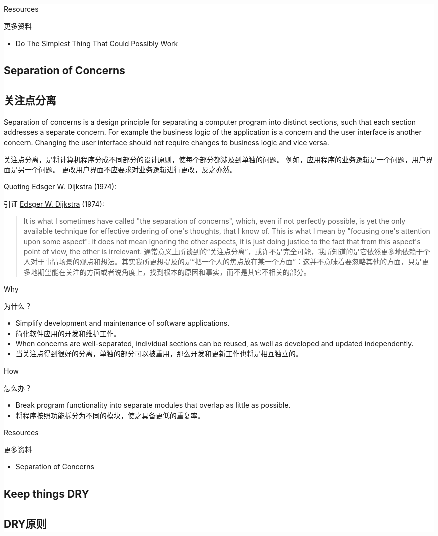Resources

更多资料

* [Do The Simplest Thing That Could Possibly Work](http://c2.com/xp/DoTheSimplestThingThatCouldPossiblyWork.html)

## Separation of Concerns

## 关注点分离

Separation of concerns is a design principle for separating a computer program into distinct sections, such that each section addresses a separate concern. For example the business logic of the application is a concern and the user interface is another concern. Changing the user interface should not require changes to business logic and vice versa.

关注点分离，是将计算机程序分成不同部分的设计原则，使每个部分都涉及到单独的问题。 例如，应用程序的业务逻辑是一个问题，用户界面是另一个问题。 更改用户界面不应要求对业务逻辑进行更改，反之亦然。

Quoting [Edsger W. Dijkstra](https://en.wikipedia.org/wiki/Edsger_W._Dijkstra) (1974):

引证 [Edsger W. Dijkstra](https://en.wikipedia.org/wiki/Edsger_W._Dijkstra) (1974):

> It is what I sometimes have called "the separation of concerns", which, even if not perfectly possible, is yet the only available technique for effective ordering of one's thoughts, that I know of. This is what I mean by "focusing one's attention upon some aspect": it does not mean ignoring the other aspects, it is just doing justice to the fact that from this aspect's point of view, the other is irrelevant.
> 通常意义上所谈到的“关注点分离”，或许不是完全可能，我所知道的是它依然更多地依赖于个人对于事情场景的观点和想法。其实我所更想提及的是“把一个人的焦点放在某一个方面”：这并不意味着要忽略其他的方面，只是更多地期望能在关注的方面或者说角度上，找到根本的原因和事实，而不是其它不相关的部分。

Why

为什么？

* Simplify development and maintenance of software applications.
* 简化软件应用的开发和维护工作。
* When concerns are well-separated, individual sections can be reused, as well as developed and updated independently.
* 当关注点得到很好的分离，单独的部分可以被重用，那么开发和更新工作也将是相互独立的。

How

怎么办？

* Break program functionality into separate modules that overlap as little as possible.
* 将程序按照功能拆分为不同的模块，使之具备更低的重复率。

Resources

更多资料

* [Separation of Concerns](https://en.wikipedia.org/wiki/Separation_of_concerns)

## Keep things DRY

## DRY原则
